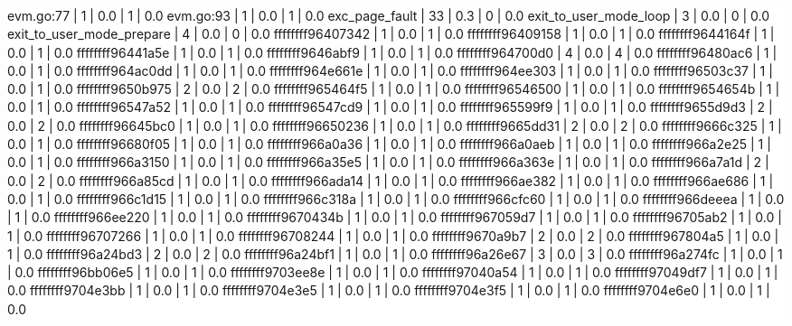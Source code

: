 evm.go:77                                           |      1 |   0.0 |   1 |   0.0
evm.go:93                                           |      1 |   0.0 |   1 |   0.0
exc_page_fault                                      |     33 |   0.3 |   0 |   0.0
exit_to_user_mode_loop                              |      3 |   0.0 |   0 |   0.0
exit_to_user_mode_prepare                           |      4 |   0.0 |   0 |   0.0
ffffffff96407342                                    |      1 |   0.0 |   1 |   0.0
ffffffff96409158                                    |      1 |   0.0 |   1 |   0.0
ffffffff9644164f                                    |      1 |   0.0 |   1 |   0.0
ffffffff96441a5e                                    |      1 |   0.0 |   1 |   0.0
ffffffff9646abf9                                    |      1 |   0.0 |   1 |   0.0
ffffffff964700d0                                    |      4 |   0.0 |   4 |   0.0
ffffffff96480ac6                                    |      1 |   0.0 |   1 |   0.0
ffffffff964ac0dd                                    |      1 |   0.0 |   1 |   0.0
ffffffff964e661e                                    |      1 |   0.0 |   1 |   0.0
ffffffff964ee303                                    |      1 |   0.0 |   1 |   0.0
ffffffff96503c37                                    |      1 |   0.0 |   1 |   0.0
ffffffff9650b975                                    |      2 |   0.0 |   2 |   0.0
ffffffff965464f5                                    |      1 |   0.0 |   1 |   0.0
ffffffff96546500                                    |      1 |   0.0 |   1 |   0.0
ffffffff9654654b                                    |      1 |   0.0 |   1 |   0.0
ffffffff96547a52                                    |      1 |   0.0 |   1 |   0.0
ffffffff96547cd9                                    |      1 |   0.0 |   1 |   0.0
ffffffff965599f9                                    |      1 |   0.0 |   1 |   0.0
ffffffff9655d9d3                                    |      2 |   0.0 |   2 |   0.0
ffffffff96645bc0                                    |      1 |   0.0 |   1 |   0.0
ffffffff96650236                                    |      1 |   0.0 |   1 |   0.0
ffffffff9665dd31                                    |      2 |   0.0 |   2 |   0.0
ffffffff9666c325                                    |      1 |   0.0 |   1 |   0.0
ffffffff96680f05                                    |      1 |   0.0 |   1 |   0.0
ffffffff966a0a36                                    |      1 |   0.0 |   1 |   0.0
ffffffff966a0aeb                                    |      1 |   0.0 |   1 |   0.0
ffffffff966a2e25                                    |      1 |   0.0 |   1 |   0.0
ffffffff966a3150                                    |      1 |   0.0 |   1 |   0.0
ffffffff966a35e5                                    |      1 |   0.0 |   1 |   0.0
ffffffff966a363e                                    |      1 |   0.0 |   1 |   0.0
ffffffff966a7a1d                                    |      2 |   0.0 |   2 |   0.0
ffffffff966a85cd                                    |      1 |   0.0 |   1 |   0.0
ffffffff966ada14                                    |      1 |   0.0 |   1 |   0.0
ffffffff966ae382                                    |      1 |   0.0 |   1 |   0.0
ffffffff966ae686                                    |      1 |   0.0 |   1 |   0.0
ffffffff966c1d15                                    |      1 |   0.0 |   1 |   0.0
ffffffff966c318a                                    |      1 |   0.0 |   1 |   0.0
ffffffff966cfc60                                    |      1 |   0.0 |   1 |   0.0
ffffffff966deeea                                    |      1 |   0.0 |   1 |   0.0
ffffffff966ee220                                    |      1 |   0.0 |   1 |   0.0
ffffffff9670434b                                    |      1 |   0.0 |   1 |   0.0
ffffffff967059d7                                    |      1 |   0.0 |   1 |   0.0
ffffffff96705ab2                                    |      1 |   0.0 |   1 |   0.0
ffffffff96707266                                    |      1 |   0.0 |   1 |   0.0
ffffffff96708244                                    |      1 |   0.0 |   1 |   0.0
ffffffff9670a9b7                                    |      2 |   0.0 |   2 |   0.0
ffffffff967804a5                                    |      1 |   0.0 |   1 |   0.0
ffffffff96a24bd3                                    |      2 |   0.0 |   2 |   0.0
ffffffff96a24bf1                                    |      1 |   0.0 |   1 |   0.0
ffffffff96a26e67                                    |      3 |   0.0 |   3 |   0.0
ffffffff96a274fc                                    |      1 |   0.0 |   1 |   0.0
ffffffff96bb06e5                                    |      1 |   0.0 |   1 |   0.0
ffffffff9703ee8e                                    |      1 |   0.0 |   1 |   0.0
ffffffff97040a54                                    |      1 |   0.0 |   1 |   0.0
ffffffff97049df7                                    |      1 |   0.0 |   1 |   0.0
ffffffff9704e3bb                                    |      1 |   0.0 |   1 |   0.0
ffffffff9704e3e5                                    |      1 |   0.0 |   1 |   0.0
ffffffff9704e3f5                                    |      1 |   0.0 |   1 |   0.0
ffffffff9704e6e0                                    |      1 |   0.0 |   1 |   0.0